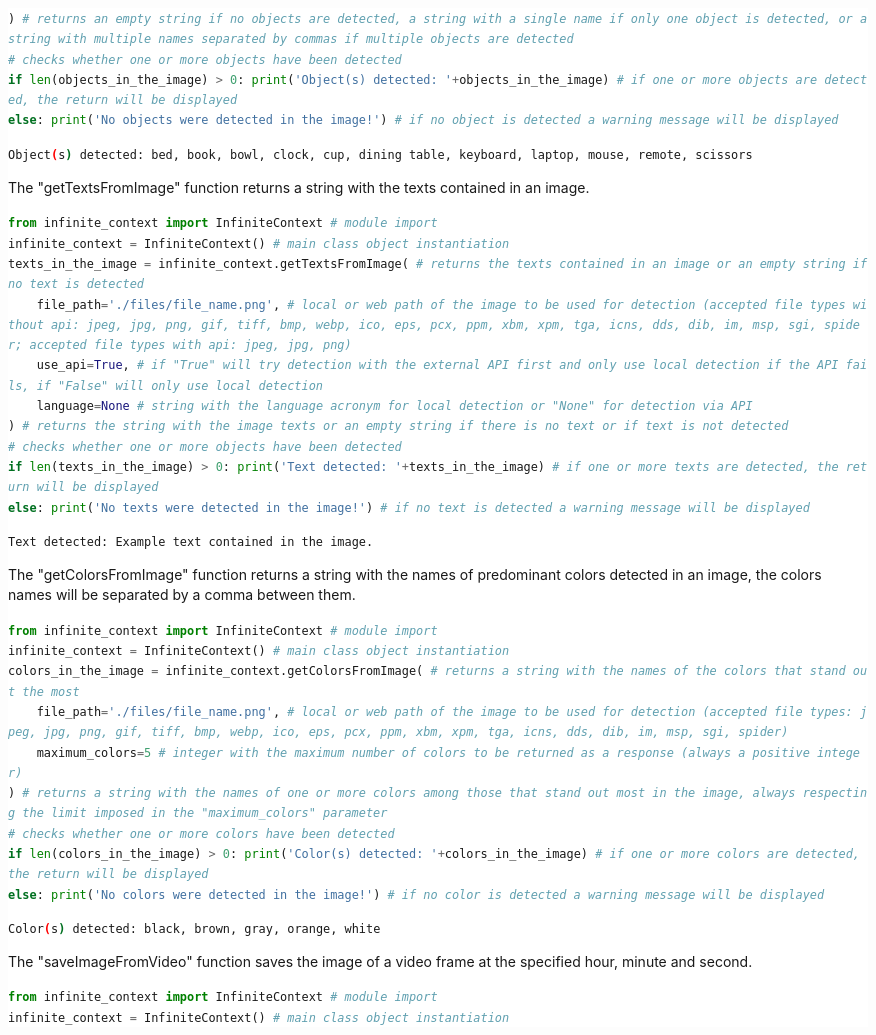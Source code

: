 ```python
) # returns an empty string if no objects are detected, a string with a single name if only one object is detected, or a string with multiple names separated by commas if multiple objects are detected
# checks whether one or more objects have been detected
if len(objects_in_the_image) > 0: print('Object(s) detected: '+objects_in_the_image) # if one or more objects are detected, the return will be displayed
else: print('No objects were detected in the image!') # if no object is detected a warning message will be displayed
```
```bash
Object(s) detected: bed, book, bowl, clock, cup, dining table, keyboard, laptop, mouse, remote, scissors
```
The "getTextsFromImage" function returns a string with the texts contained in an image.
```python
from infinite_context import InfiniteContext # module import
infinite_context = InfiniteContext() # main class object instantiation
texts_in_the_image = infinite_context.getTextsFromImage( # returns the texts contained in an image or an empty string if no text is detected
    file_path='./files/file_name.png', # local or web path of the image to be used for detection (accepted file types without api: jpeg, jpg, png, gif, tiff, bmp, webp, ico, eps, pcx, ppm, xbm, xpm, tga, icns, dds, dib, im, msp, sgi, spider; accepted file types with api: jpeg, jpg, png)
    use_api=True, # if "True" will try detection with the external API first and only use local detection if the API fails, if "False" will only use local detection
    language=None # string with the language acronym for local detection or "None" for detection via API
) # returns the string with the image texts or an empty string if there is no text or if text is not detected
# checks whether one or more objects have been detected
if len(texts_in_the_image) > 0: print('Text detected: '+texts_in_the_image) # if one or more texts are detected, the return will be displayed
else: print('No texts were detected in the image!') # if no text is detected a warning message will be displayed
```
```bash
Text detected: Example text contained in the image.
```
The "getColorsFromImage" function returns a string with the names of predominant colors detected in an image, the colors names will be separated by a comma between them.
```python
from infinite_context import InfiniteContext # module import
infinite_context = InfiniteContext() # main class object instantiation
colors_in_the_image = infinite_context.getColorsFromImage( # returns a string with the names of the colors that stand out the most
    file_path='./files/file_name.png', # local or web path of the image to be used for detection (accepted file types: jpeg, jpg, png, gif, tiff, bmp, webp, ico, eps, pcx, ppm, xbm, xpm, tga, icns, dds, dib, im, msp, sgi, spider)
    maximum_colors=5 # integer with the maximum number of colors to be returned as a response (always a positive integer)
) # returns a string with the names of one or more colors among those that stand out most in the image, always respecting the limit imposed in the "maximum_colors" parameter
# checks whether one or more colors have been detected
if len(colors_in_the_image) > 0: print('Color(s) detected: '+colors_in_the_image) # if one or more colors are detected, the return will be displayed
else: print('No colors were detected in the image!') # if no color is detected a warning message will be displayed
```
```bash
Color(s) detected: black, brown, gray, orange, white
```
The "saveImageFromVideo" function saves the image of a video frame at the specified hour, minute and second.
```python
from infinite_context import InfiniteContext # module import
infinite_context = InfiniteContext() # main class object instantiation
```